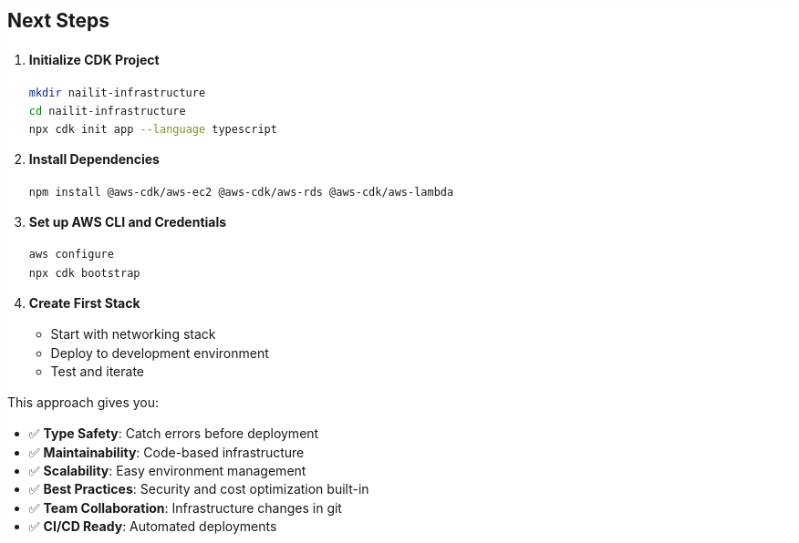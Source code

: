 ## Next Steps

1. **Initialize CDK Project**
   ```bash
   mkdir nailit-infrastructure
   cd nailit-infrastructure
   npx cdk init app --language typescript
   ```

2. **Install Dependencies**
   ```bash
   npm install @aws-cdk/aws-ec2 @aws-cdk/aws-rds @aws-cdk/aws-lambda
   ```

3. **Set up AWS CLI and Credentials**
   ```bash
   aws configure
   npx cdk bootstrap
   ```

4. **Create First Stack**
   - Start with networking stack
   - Deploy to development environment
   - Test and iterate

This approach gives you:
- ✅ **Type Safety**: Catch errors before deployment
- ✅ **Maintainability**: Code-based infrastructure
- ✅ **Scalability**: Easy environment management
- ✅ **Best Practices**: Security and cost optimization built-in
- ✅ **Team Collaboration**: Infrastructure changes in git
- ✅ **CI/CD Ready**: Automated deployments 
